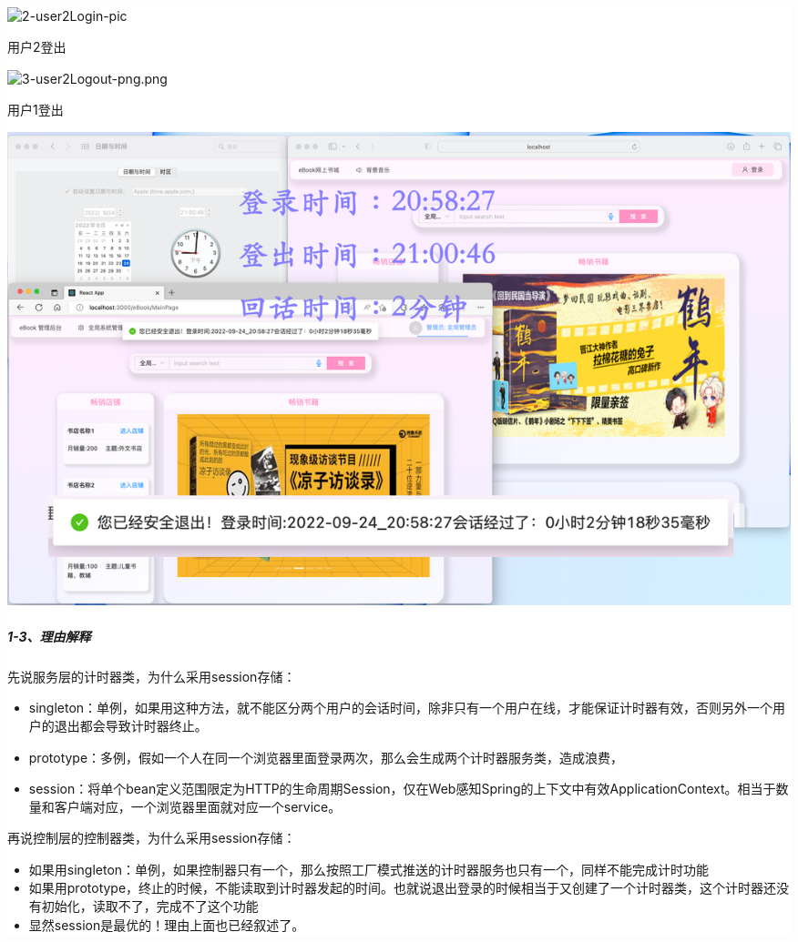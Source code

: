 ![2-user2Login-pic](./assets/2-user2Login-pic.png)

用户2登出

![3-user2Logout-png.png](./assets/3-user2Logout-png.png)

用户1登出


![4-user1Login-png](./assets/4-user1Logout-png.png)

##### 1-3、理由解释

先说服务层的计时器类，为什么采用session存储：

- singleton：单例，如果用这种方法，就不能区分两个用户的会话时间，除非只有一个用户在线，才能保证计时器有效，否则另外一个用户的退出都会导致计时器终止。

- prototype：多例，假如一个人在同一个浏览器里面登录两次，那么会生成两个计时器服务类，造成浪费，

- session：将单个bean定义范围限定为HTTP的生命周期Session，仅在Web感知Spring的上下文中有效ApplicationContext。相当于数量和客户端对应，一个浏览器里面就对应一个service。

再说控制层的控制器类，为什么采用session存储：

- 如果用singleton：单例，如果控制器只有一个，那么按照工厂模式推送的计时器服务也只有一个，同样不能完成计时功能
- 如果用prototype，终止的时候，不能读取到计时器发起的时间。也就说退出登录的时候相当于又创建了一个计时器类，这个计时器还没有初始化，读取不了，完成不了这个功能
- 显然session是最优的！理由上面也已经叙述了。

